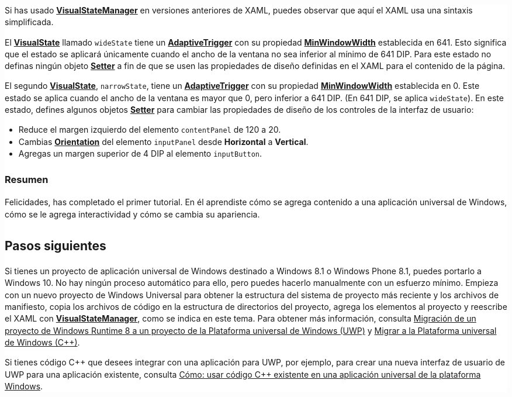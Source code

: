 Si has usado [**VisualStateManager**](https://msdn.microsoft.com/library/windows/apps/BR209021) en versiones anteriores de XAML, puedes observar que aquí el XAML usa una sintaxis simplificada.

El [**VisualState**](https://msdn.microsoft.com/library/windows/apps/BR209007) llamado `wideState` tiene un [**AdaptiveTrigger**](https://msdn.microsoft.com/library/windows/apps/Dn890382) con su propiedad [**MinWindowWidth**](https://msdn.microsoft.com/library/windows/apps/windows.ui.xaml.adaptivetrigger.minwindowwidth) establecida en 641. Esto significa que el estado se aplicará únicamente cuando el ancho de la ventana no sea inferior al mínimo de 641 DIP. Para este estado no definas ningún objeto [**Setter**](https://msdn.microsoft.com/library/windows/apps/BR208817) a fin de que se usen las propiedades de diseño definidas en el XAML para el contenido de la página.

El segundo [**VisualState**](https://msdn.microsoft.com/library/windows/apps/BR209007), `narrowState`, tiene un [**AdaptiveTrigger**](https://msdn.microsoft.com/library/windows/apps/Dn890382) con su propiedad [**MinWindowWidth**](https://msdn.microsoft.com/library/windows/apps/windows.ui.xaml.adaptivetrigger.minwindowwidth) establecida en 0. Este estado se aplica cuando el ancho de la ventana es mayor que 0, pero inferior a 641 DIP. (En 641 DIP, se aplica `wideState`). En este estado, defines algunos objetos [**Setter**](https://msdn.microsoft.com/library/windows/apps/BR208817) para cambiar las propiedades de diseño de los controles de la interfaz de usuario:

-   Reduce el margen izquierdo del elemento `contentPanel` de 120 a 20.
-   Cambias [**Orientation**](https://msdn.microsoft.com/library/windows/apps/windows.ui.xaml.controls.stackpanel.orientation) del elemento `inputPanel` desde **Horizontal** a **Vertical**.
-   Agregas un margen superior de 4 DIP al elemento `inputButton`.

### Resumen

Felicidades, has completado el primer tutorial. En él aprendiste cómo se agrega contenido a una aplicación universal de Windows, cómo se le agrega interactividad y cómo se cambia su apariencia.

## Pasos siguientes

Si tienes un proyecto de aplicación universal de Windows destinado a Windows 8.1 o Windows Phone 8.1, puedes portarlo a Windows 10. No hay ningún proceso automático para ello, pero puedes hacerlo manualmente con un esfuerzo mínimo. Empieza con un nuevo proyecto de Windows Universal para obtener la estructura del sistema de proyecto más reciente y los archivos de manifiesto, copia los archivos de código en la estructura de directorios del proyecto, agrega los elementos al proyecto y reescribe el XAML con [**VisualStateManager**](https://msdn.microsoft.com/library/windows/apps/BR209021), como se indica en este tema. Para obtener más información, consulta [Migración de un proyecto de Windows Runtime 8 a un proyecto de la Plataforma universal de Windows (UWP)](https://msdn.microsoft.com/library/windows/apps/Mt188203) y [Migrar a la Plataforma universal de Windows (C++)](http://go.microsoft.com/fwlink/p/?LinkId=619525).

Si tienes código C++ que desees integrar con una aplicación para UWP, por ejemplo, para crear una nueva interfaz de usuario de UWP para una aplicación existente, consulta [Cómo: usar código C++ existente en una aplicación universal de la plataforma Windows](http://go.microsoft.com/fwlink/p/?LinkId=619623).







